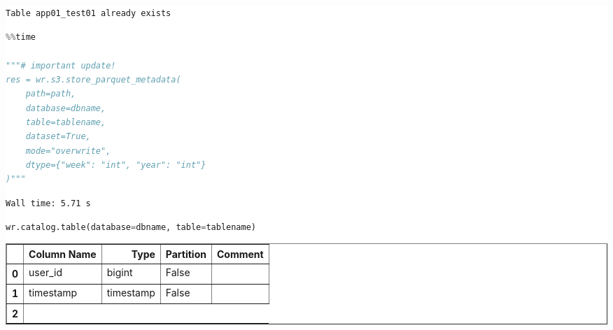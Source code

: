     Table app01_test01 already exists
    


```python
%%time

"""# important update!
res = wr.s3.store_parquet_metadata(
    path=path,
    database=dbname,
    table=tablename,
    dataset=True,
    mode="overwrite",
    dtype={"week": "int", "year": "int"}
)"""
```

    Wall time: 5.71 s
    


```python
wr.catalog.table(database=dbname, table=tablename) 
```




<div>
<style scoped>
    .dataframe tbody tr th:only-of-type {
        vertical-align: middle;
    }

    .dataframe tbody tr th {
        vertical-align: top;
    }

    .dataframe thead th {
        text-align: right;
    }
</style>
<table border="1" class="dataframe">
  <thead>
    <tr style="text-align: right;">
      <th></th>
      <th>Column Name</th>
      <th>Type</th>
      <th>Partition</th>
      <th>Comment</th>
    </tr>
  </thead>
  <tbody>
    <tr>
      <th>0</th>
      <td>user_id</td>
      <td>bigint</td>
      <td>False</td>
      <td></td>
    </tr>
    <tr>
      <th>1</th>
      <td>timestamp</td>
      <td>timestamp</td>
      <td>False</td>
      <td></td>
    </tr>
    <tr>
      <th>2</th>
